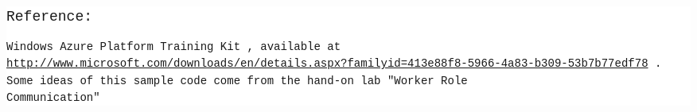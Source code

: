 <span style="font-family:courier new,courier; font-size:large">Reference:</span></h3>
<p><span style="font-family:courier new,courier">Windows Azure Platform Training Kit , available at
</span><br>
<span style="font-family:courier new,courier"><a href="http://www.microsoft.com/downloads/en/details.aspx?familyid=413e88f8-5966-4a83-b309-53b7b77edf78">http://www.microsoft.com/downloads/en/details.aspx?familyid=413e88f8-5966-4a83-b309-53b7b77edf78</a> .</span><br>
<span style="font-family:courier new,courier">Some ideas of this sample code come from the hand-on lab &quot;Worker Role
</span><br>
<span style="font-family:courier new,courier">Communication&quot;</span></p>
